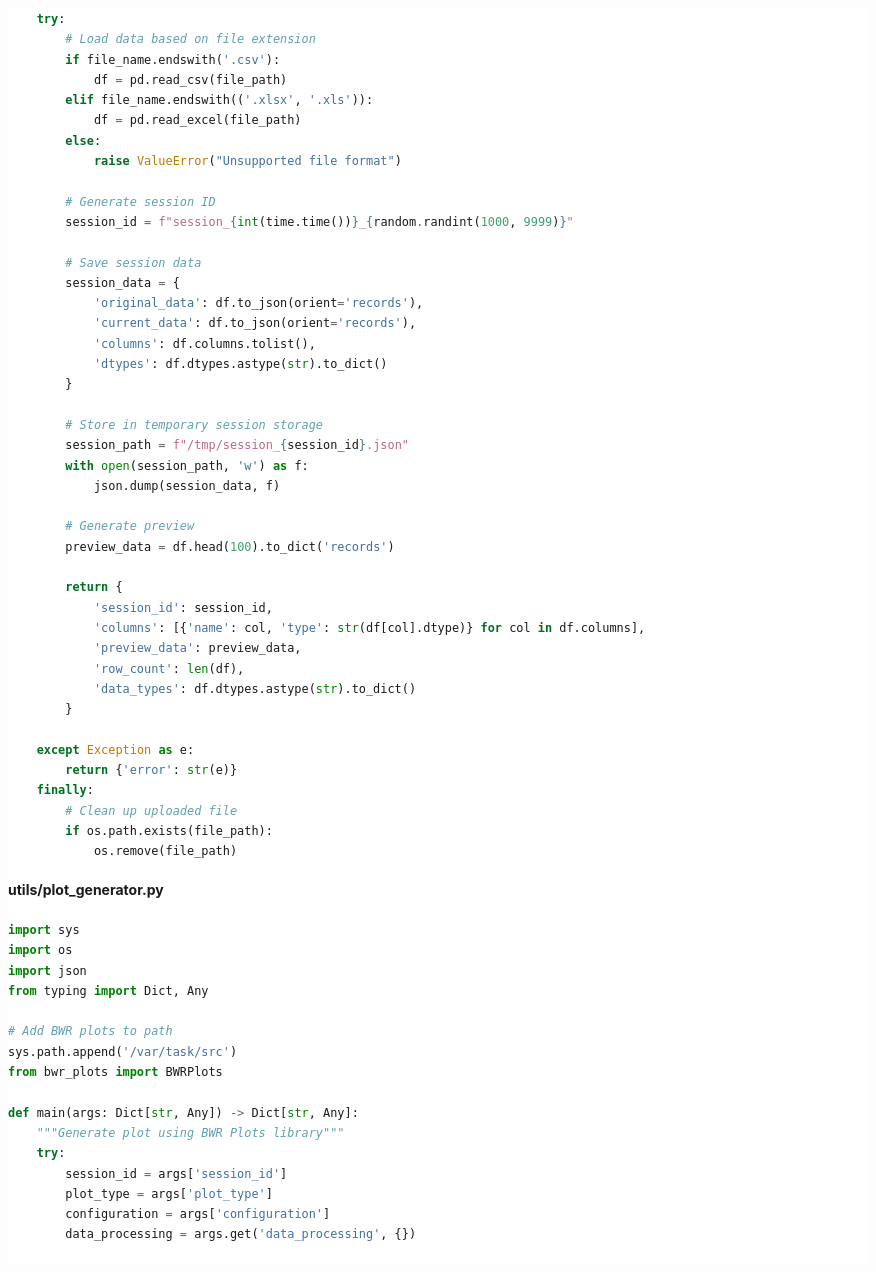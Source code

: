```python
    try:
        # Load data based on file extension
        if file_name.endswith('.csv'):
            df = pd.read_csv(file_path)
        elif file_name.endswith(('.xlsx', '.xls')):
            df = pd.read_excel(file_path)
        else:
            raise ValueError("Unsupported file format")
        
        # Generate session ID
        session_id = f"session_{int(time.time())}_{random.randint(1000, 9999)}"
        
        # Save session data
        session_data = {
            'original_data': df.to_json(orient='records'),
            'current_data': df.to_json(orient='records'),
            'columns': df.columns.tolist(),
            'dtypes': df.dtypes.astype(str).to_dict()
        }
        
        # Store in temporary session storage
        session_path = f"/tmp/session_{session_id}.json"
        with open(session_path, 'w') as f:
            json.dump(session_data, f)
        
        # Generate preview
        preview_data = df.head(100).to_dict('records')
        
        return {
            'session_id': session_id,
            'columns': [{'name': col, 'type': str(df[col].dtype)} for col in df.columns],
            'preview_data': preview_data,
            'row_count': len(df),
            'data_types': df.dtypes.astype(str).to_dict()
        }
        
    except Exception as e:
        return {'error': str(e)}
    finally:
        # Clean up uploaded file
        if os.path.exists(file_path):
            os.remove(file_path)
```

#### utils/plot_generator.py
```python
import sys
import os
import json
from typing import Dict, Any

# Add BWR plots to path
sys.path.append('/var/task/src')
from bwr_plots import BWRPlots

def main(args: Dict[str, Any]) -> Dict[str, Any]:
    """Generate plot using BWR Plots library"""
    try:
        session_id = args['session_id']
        plot_type = args['plot_type']
        configuration = args['configuration']
        data_processing = args.get('data_processing', {})
        
```